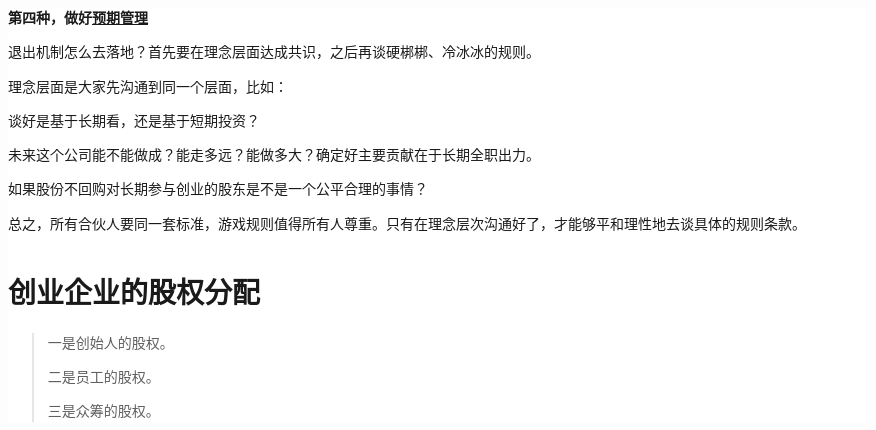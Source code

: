 **第四种，做好[预期管理](https://www.zhihu.com/search?q=预期管理&search_source=Entity&hybrid_search_source=Entity&hybrid_search_extra={"sourceType"%3A"answer"%2C"sourceId"%3A236320467})**

退出机制怎么去落地？首先要在理念层面达成共识，之后再谈硬梆梆、冷冰冰的规则。

理念层面是大家先沟通到同一个层面，比如：

谈好是基于长期看，还是基于短期投资？

未来这个公司能不能做成？能走多远？能做多大？确定好主要贡献在于长期全职出力。

如果股份不回购对长期参与创业的股东是不是一个公平合理的事情？

总之，所有合伙人要同一套标准，游戏规则值得所有人尊重。只有在理念层次沟通好了，才能够平和理性地去谈具体的规则条款。



# 创业企业的股权分配

>一是创始人的股权。
>
>二是员工的股权。
>
>三是众筹的股权。
